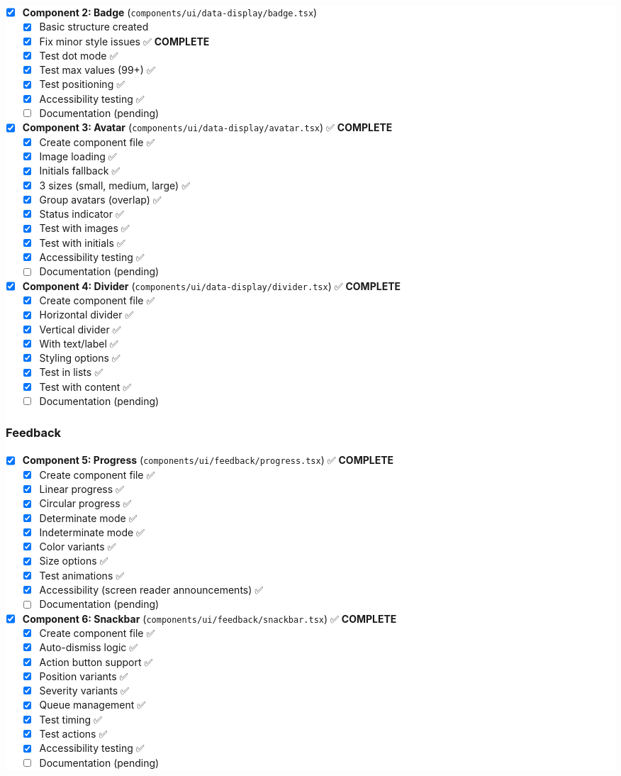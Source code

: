 - [x] **Component 2: Badge** (`components/ui/data-display/badge.tsx`)
  - [x] Basic structure created
  - [x] Fix minor style issues ✅ **COMPLETE**
  - [x] Test dot mode ✅
  - [x] Test max values (99+) ✅
  - [x] Test positioning ✅
  - [x] Accessibility testing ✅
  - [ ] Documentation (pending)

- [x] **Component 3: Avatar** (`components/ui/data-display/avatar.tsx`) ✅
      **COMPLETE**
  - [x] Create component file ✅
  - [x] Image loading ✅
  - [x] Initials fallback ✅
  - [x] 3 sizes (small, medium, large) ✅
  - [x] Group avatars (overlap) ✅
  - [x] Status indicator ✅
  - [x] Test with images ✅
  - [x] Test with initials ✅
  - [x] Accessibility testing ✅
  - [ ] Documentation (pending)

- [x] **Component 4: Divider** (`components/ui/data-display/divider.tsx`) ✅
      **COMPLETE**
  - [x] Create component file ✅
  - [x] Horizontal divider ✅
  - [x] Vertical divider ✅
  - [x] With text/label ✅
  - [x] Styling options ✅
  - [x] Test in lists ✅
  - [x] Test with content ✅
  - [ ] Documentation (pending)

### Feedback

- [x] **Component 5: Progress** (`components/ui/feedback/progress.tsx`) ✅
      **COMPLETE**
  - [x] Create component file ✅
  - [x] Linear progress ✅
  - [x] Circular progress ✅
  - [x] Determinate mode ✅
  - [x] Indeterminate mode ✅
  - [x] Color variants ✅
  - [x] Size options ✅
  - [x] Test animations ✅
  - [x] Accessibility (screen reader announcements) ✅
  - [ ] Documentation (pending)

- [x] **Component 6: Snackbar** (`components/ui/feedback/snackbar.tsx`) ✅
      **COMPLETE**
  - [x] Create component file ✅
  - [x] Auto-dismiss logic ✅
  - [x] Action button support ✅
  - [x] Position variants ✅
  - [x] Severity variants ✅
  - [x] Queue management ✅
  - [x] Test timing ✅
  - [x] Test actions ✅
  - [x] Accessibility testing ✅
  - [ ] Documentation (pending)

